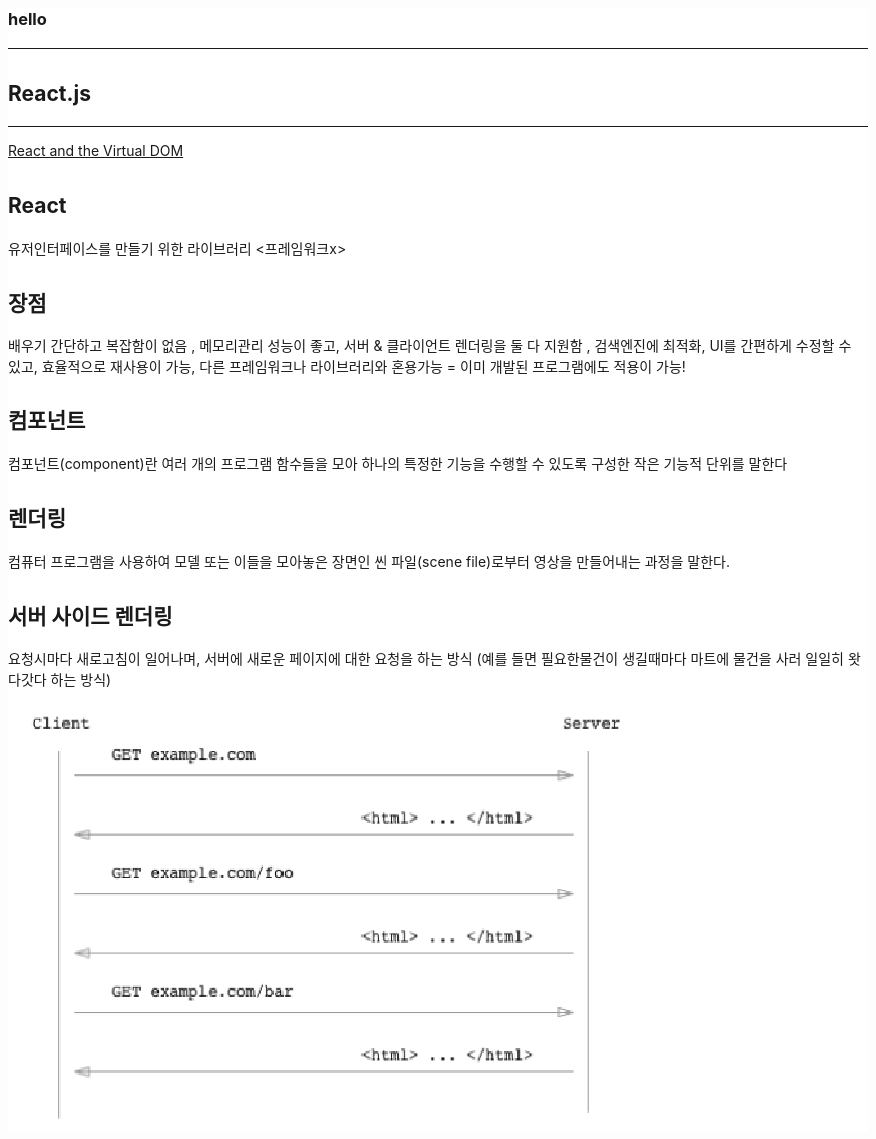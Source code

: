 ### hello

--------------------------------------
## React.js

------
<a href ="https://www.youtube.com/watch?v=BYbgopx44vo"> React and the Virtual DOM</a>

## React
유저인터페이스를 만들기 위한 라이브러리 <프레임워크x>

## 장점 
배우기 간단하고 복잡함이 없음 , 메모리관리 성능이 좋고, 
서버 & 클라이언트 렌더링을 둘 다 지원함 , 검색엔진에 최적화, UI를 간편하게 수정할 수 있고, 효율적으로 재사용이 가능, 다른 프레임워크나 라이브러리와 혼용가능 = 이미 개발된 프로그램에도 적용이 가능!

## 컴포넌트
컴포넌트(component)란 여러 개의 프로그램 함수들을 모아 하나의 특정한 기능을 수행할 수 있도록 구성한 작은 기능적 단위를 말한다

## 렌더링 
컴퓨터 프로그램을 사용하여 모델 또는 이들을 모아놓은 장면인 씬 파일(scene file)로부터 영상을 만들어내는 과정을 말한다.

## 서버 사이드 렌더링
요청시마다 새로고침이 일어나며, 서버에 새로운 페이지에 대한 요청을 하는 방식 (예를 들면 필요한물건이 생길때마다 마트에 물건을 사러 일일히 왓다갓다 하는 방식)

<img src ="Pictures/ServerSideRendering.png">
